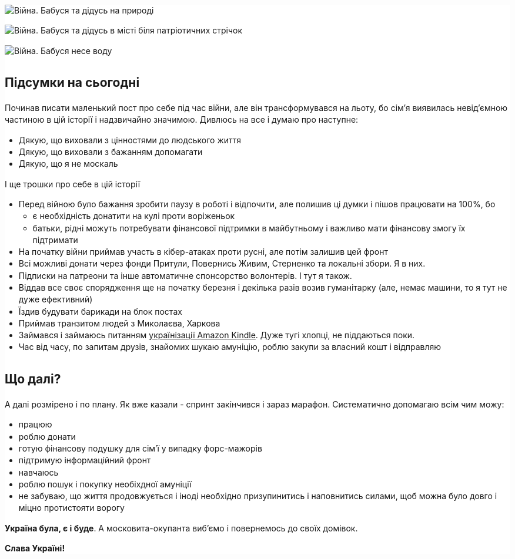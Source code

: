 ![Війна. Бабуся та дідусь на природі](/assets/2022-09-01/2022-09-01%2016.11.00.jpg)

![Війна. Бабуся та дідусь в місті біля патріотичних стрічок](/assets/2022-09-01/2022-09-01%2016.11.22.jpg)

![Війна. Бабуся несе воду](/assets/2022-09-01/2022-09-01%2016.11.43.jpg)

## Підсумки на сьогодні

Починав писати маленький пост про себе під час війни, але він трансформувався на льоту, бо сімʼя виявилась невідʼємною частиною в цій історії і надзвичайно значимою. Дивлюсь на все і думаю про наступне:

- Дякую, що виховали з цінностями до людського життя
- Дякую, що виховали з бажанням допомагати
- Дякую, що я не москаль

І ще трошки про себе в цій історії

- Перед війною було бажання зробити паузу в роботі і відпочити, але полишив ці думки і пішов працювати на 100%, бо
  - є необхідність донатити на кулі проти воріженьок
  - батьки, рідні можуть потребувати фінансової підтримки в майбутньому і важливо мати фінансову змогу їх підтримати
- На початку війни приймав участь в кібер-атаках проти русні, але потім залишив цей фронт
- Всі можливі донати через фонди Притули, Повернись Живим, Стерненко та локальні збори. Я в них.
- Підписки на патреони та інше автоматичне спонсорство волонтерів. І тут я також.
- Віддав все своє спорядження ще на початку березня і декілька разів возив гуманітарку (але, немає машини, то я тут не дуже ефективний)
- Їздив будувати барикади на блок постах
- Приймав транзитом людей з Миколаєва, Харкова
- Займався і займаюсь питанням [українізації Amazon Kindle](https://www.change.org/p/support-ukrainian-language-on-kindle-devices). Дуже тугі хлопці, не піддаються поки.
- Час від часу, по запитам друзів, знайомих шукаю амуніцію, роблю закупи за власний кошт і відправляю

## Що далі?

А далі розмірено і по плану. Як вже казали - спринт закінчився і зараз марафон. Систематично допомагаю всім чим можу:

- працюю
- роблю донати
- готую фінансову подушку для сімʼї у випадку форс-мажорів
- підтримую інформаційний фронт
- навчаюсь
- роблю пошук і покупку необіхдної амуніції
- не забуваю, що життя продовжується і іноді необхідно призупинитись і наповнитись силами, щоб можна було довго і міцно протистояти ворогу

**Україна була, є і буде**. А московита-окупанта вибʼємо і повернемось до своїх домівок.

**Слава Україні!**